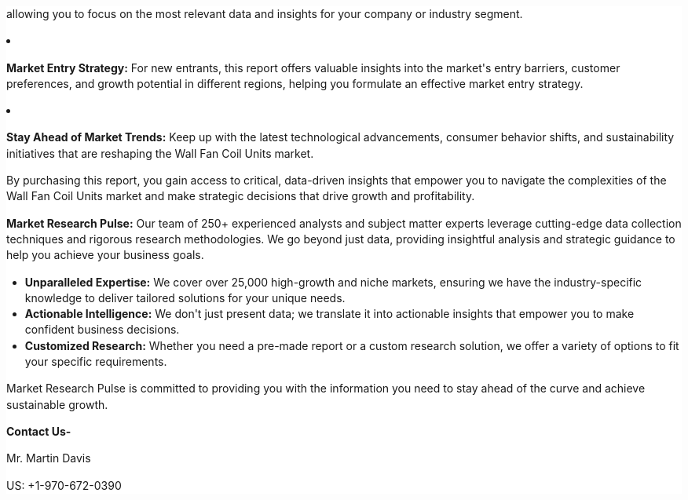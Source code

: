 allowing you to focus on the most relevant data and insights for your company or industry segment.</p></li><li><p><strong>Market Entry Strategy:</strong> For new entrants, this report offers valuable insights into the market's entry barriers, customer preferences, and growth potential in different regions, helping you formulate an effective market entry strategy.</p></li><li><p><strong>Stay Ahead of Market Trends:</strong> Keep up with the latest technological advancements, consumer behavior shifts, and sustainability initiatives that are reshaping the Wall Fan Coil Units market.</p></li></ol><p>By purchasing this report, you gain access to critical, data-driven insights that empower you to navigate the complexities of the Wall Fan Coil Units market and make strategic decisions that drive growth and profitability.</p><p><strong>Market Research Pulse:</strong>&nbsp;Our team of 250+ experienced analysts and subject matter experts leverage cutting-edge data collection techniques and rigorous research methodologies. We go beyond just data, providing insightful analysis and strategic guidance to help you achieve your business goals.</p><ul><li><strong>Unparalleled Expertise:</strong>&nbsp;We cover over 25,000 high-growth and niche markets, ensuring we have the industry-specific knowledge to deliver tailored solutions for your unique needs.</li><li><strong>Actionable Intelligence:</strong>&nbsp;We don't just present data; we translate it into actionable insights that empower you to make confident business decisions.</li><li><strong>Customized Research:</strong>&nbsp;Whether you need a pre-made report or a custom research solution, we offer a variety of options to fit your specific requirements.</li></ul><p>Market Research Pulse is committed to providing you with the information you need to stay ahead of the curve and achieve sustainable growth.</p><p><strong>Contact Us-</strong></p><p>Mr. Martin Davis</p><p>US: +1-970-672-0390</p>
